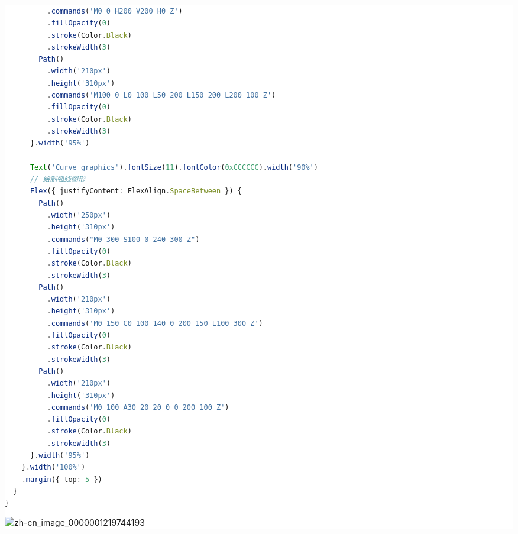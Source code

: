 ```ts
          .commands('M0 0 H200 V200 H0 Z')
          .fillOpacity(0)
          .stroke(Color.Black)
          .strokeWidth(3)
        Path()
          .width('210px')
          .height('310px')
          .commands('M100 0 L0 100 L50 200 L150 200 L200 100 Z')
          .fillOpacity(0)
          .stroke(Color.Black)
          .strokeWidth(3)
      }.width('95%')

      Text('Curve graphics').fontSize(11).fontColor(0xCCCCCC).width('90%')
      // 绘制弧线图形
      Flex({ justifyContent: FlexAlign.SpaceBetween }) {
        Path()
          .width('250px')
          .height('310px')
          .commands("M0 300 S100 0 240 300 Z")
          .fillOpacity(0)
          .stroke(Color.Black)
          .strokeWidth(3)
        Path()
          .width('210px')
          .height('310px')
          .commands('M0 150 C0 100 140 0 200 150 L100 300 Z')
          .fillOpacity(0)
          .stroke(Color.Black)
          .strokeWidth(3)
        Path()
          .width('210px')
          .height('310px')
          .commands('M0 100 A30 20 20 0 0 200 100 Z')
          .fillOpacity(0)
          .stroke(Color.Black)
          .strokeWidth(3)
      }.width('95%')
    }.width('100%')
    .margin({ top: 5 })
  }
}
```

![zh-cn_image_0000001219744193](figures/zh-cn_image_0000001219744193.png)